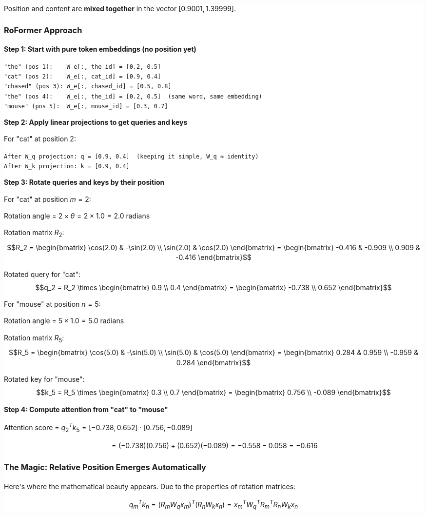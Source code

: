 Position and content are **mixed together** in the vector $[0.9001, 1.39999]$.

### RoFormer Approach

**Step 1: Start with pure token embeddings (no position yet)**

```
"the" (pos 1):    W_e[:, the_id] = [0.2, 0.5]
"cat" (pos 2):    W_e[:, cat_id] = [0.9, 0.4]
"chased" (pos 3): W_e[:, chased_id] = [0.5, 0.8]
"the" (pos 4):    W_e[:, the_id] = [0.2, 0.5]  (same word, same embedding)
"mouse" (pos 5):  W_e[:, mouse_id] = [0.3, 0.7]
```

**Step 2: Apply linear projections to get queries and keys**

For "cat" at position 2:
```
After W_q projection: q = [0.9, 0.4]  (keeping it simple, W_q ≈ identity)
After W_k projection: k = [0.9, 0.4]
```

**Step 3: Rotate queries and keys by their position**

For "cat" at position $m = 2$:

Rotation angle = $2 \times \theta = 2 \times 1.0 = 2.0$ radians

Rotation matrix $R_2$:
$$R_2 = \begin{bmatrix} \cos(2.0) & -\sin(2.0) \\ \sin(2.0) & \cos(2.0) \end{bmatrix} = \begin{bmatrix} -0.416 & -0.909 \\ 0.909 & -0.416 \end{bmatrix}$$

Rotated query for "cat":
$$q_2 = R_2 \times \begin{bmatrix} 0.9 \\ 0.4 \end{bmatrix} = \begin{bmatrix} -0.738 \\ 0.652 \end{bmatrix}$$

For "mouse" at position $n = 5$:

Rotation angle = $5 \times 1.0 = 5.0$ radians

Rotation matrix $R_5$:
$$R_5 = \begin{bmatrix} \cos(5.0) & -\sin(5.0) \\ \sin(5.0) & \cos(5.0) \end{bmatrix} = \begin{bmatrix} 0.284 & 0.959 \\ -0.959 & 0.284 \end{bmatrix}$$

Rotated key for "mouse":
$$k_5 = R_5 \times \begin{bmatrix} 0.3 \\ 0.7 \end{bmatrix} = \begin{bmatrix} 0.756 \\ -0.089 \end{bmatrix}$$

**Step 4: Compute attention from "cat" to "mouse"**

Attention score = $q_2^T k_5 = [-0.738, 0.652] \cdot [0.756, -0.089]$

$$= (-0.738)(0.756) + (0.652)(-0.089) = -0.558 - 0.058 = -0.616$$

### The Magic: Relative Position Emerges Automatically

Here's where the mathematical beauty appears. Due to the properties of rotation matrices:

$$q_m^T k_n = (R_m W_q x_m)^T (R_n W_k x_n) = x_m^T W_q^T R_m^T R_n W_k x_n$$
